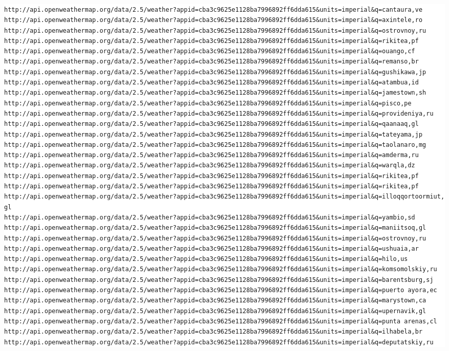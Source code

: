     http://api.openweathermap.org/data/2.5/weather?appid=cba3c9625e1128ba7996892ff6dda615&units=imperial&q=cantaura,ve
    http://api.openweathermap.org/data/2.5/weather?appid=cba3c9625e1128ba7996892ff6dda615&units=imperial&q=axintele,ro
    http://api.openweathermap.org/data/2.5/weather?appid=cba3c9625e1128ba7996892ff6dda615&units=imperial&q=ostrovnoy,ru
    http://api.openweathermap.org/data/2.5/weather?appid=cba3c9625e1128ba7996892ff6dda615&units=imperial&q=rikitea,pf
    http://api.openweathermap.org/data/2.5/weather?appid=cba3c9625e1128ba7996892ff6dda615&units=imperial&q=ouango,cf
    http://api.openweathermap.org/data/2.5/weather?appid=cba3c9625e1128ba7996892ff6dda615&units=imperial&q=remanso,br
    http://api.openweathermap.org/data/2.5/weather?appid=cba3c9625e1128ba7996892ff6dda615&units=imperial&q=gushikawa,jp
    http://api.openweathermap.org/data/2.5/weather?appid=cba3c9625e1128ba7996892ff6dda615&units=imperial&q=atambua,id
    http://api.openweathermap.org/data/2.5/weather?appid=cba3c9625e1128ba7996892ff6dda615&units=imperial&q=jamestown,sh
    http://api.openweathermap.org/data/2.5/weather?appid=cba3c9625e1128ba7996892ff6dda615&units=imperial&q=pisco,pe
    http://api.openweathermap.org/data/2.5/weather?appid=cba3c9625e1128ba7996892ff6dda615&units=imperial&q=provideniya,ru
    http://api.openweathermap.org/data/2.5/weather?appid=cba3c9625e1128ba7996892ff6dda615&units=imperial&q=qaanaaq,gl
    http://api.openweathermap.org/data/2.5/weather?appid=cba3c9625e1128ba7996892ff6dda615&units=imperial&q=tateyama,jp
    http://api.openweathermap.org/data/2.5/weather?appid=cba3c9625e1128ba7996892ff6dda615&units=imperial&q=taolanaro,mg
    http://api.openweathermap.org/data/2.5/weather?appid=cba3c9625e1128ba7996892ff6dda615&units=imperial&q=amderma,ru
    http://api.openweathermap.org/data/2.5/weather?appid=cba3c9625e1128ba7996892ff6dda615&units=imperial&q=warqla,dz
    http://api.openweathermap.org/data/2.5/weather?appid=cba3c9625e1128ba7996892ff6dda615&units=imperial&q=rikitea,pf
    http://api.openweathermap.org/data/2.5/weather?appid=cba3c9625e1128ba7996892ff6dda615&units=imperial&q=rikitea,pf
    http://api.openweathermap.org/data/2.5/weather?appid=cba3c9625e1128ba7996892ff6dda615&units=imperial&q=illoqqortoormiut,gl
    http://api.openweathermap.org/data/2.5/weather?appid=cba3c9625e1128ba7996892ff6dda615&units=imperial&q=yambio,sd
    http://api.openweathermap.org/data/2.5/weather?appid=cba3c9625e1128ba7996892ff6dda615&units=imperial&q=maniitsoq,gl
    http://api.openweathermap.org/data/2.5/weather?appid=cba3c9625e1128ba7996892ff6dda615&units=imperial&q=ostrovnoy,ru
    http://api.openweathermap.org/data/2.5/weather?appid=cba3c9625e1128ba7996892ff6dda615&units=imperial&q=ushuaia,ar
    http://api.openweathermap.org/data/2.5/weather?appid=cba3c9625e1128ba7996892ff6dda615&units=imperial&q=hilo,us
    http://api.openweathermap.org/data/2.5/weather?appid=cba3c9625e1128ba7996892ff6dda615&units=imperial&q=komsomolskiy,ru
    http://api.openweathermap.org/data/2.5/weather?appid=cba3c9625e1128ba7996892ff6dda615&units=imperial&q=barentsburg,sj
    http://api.openweathermap.org/data/2.5/weather?appid=cba3c9625e1128ba7996892ff6dda615&units=imperial&q=puerto ayora,ec
    http://api.openweathermap.org/data/2.5/weather?appid=cba3c9625e1128ba7996892ff6dda615&units=imperial&q=marystown,ca
    http://api.openweathermap.org/data/2.5/weather?appid=cba3c9625e1128ba7996892ff6dda615&units=imperial&q=upernavik,gl
    http://api.openweathermap.org/data/2.5/weather?appid=cba3c9625e1128ba7996892ff6dda615&units=imperial&q=punta arenas,cl
    http://api.openweathermap.org/data/2.5/weather?appid=cba3c9625e1128ba7996892ff6dda615&units=imperial&q=ilhabela,br
    http://api.openweathermap.org/data/2.5/weather?appid=cba3c9625e1128ba7996892ff6dda615&units=imperial&q=deputatskiy,ru